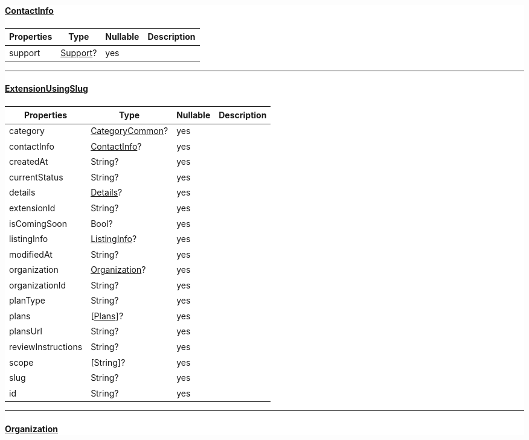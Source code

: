 
 
 
 #### [ContactInfo](#ContactInfo)

 | Properties | Type | Nullable | Description |
 | ---------- | ---- | -------- | ----------- |
 | support | [Support](#Support)? |  yes  |  |

---


 
 
 #### [ExtensionUsingSlug](#ExtensionUsingSlug)

 | Properties | Type | Nullable | Description |
 | ---------- | ---- | -------- | ----------- |
 | category | [CategoryCommon](#CategoryCommon)? |  yes  |  |
 | contactInfo | [ContactInfo](#ContactInfo)? |  yes  |  |
 | createdAt | String? |  yes  |  |
 | currentStatus | String? |  yes  |  |
 | details | [Details](#Details)? |  yes  |  |
 | extensionId | String? |  yes  |  |
 | isComingSoon | Bool? |  yes  |  |
 | listingInfo | [ListingInfo](#ListingInfo)? |  yes  |  |
 | modifiedAt | String? |  yes  |  |
 | organization | [Organization](#Organization)? |  yes  |  |
 | organizationId | String? |  yes  |  |
 | planType | String? |  yes  |  |
 | plans | [[Plans](#Plans)]? |  yes  |  |
 | plansUrl | String? |  yes  |  |
 | reviewInstructions | String? |  yes  |  |
 | scope | [String]? |  yes  |  |
 | slug | String? |  yes  |  |
 | id | String? |  yes  |  |

---


 
 
 #### [Organization](#Organization)

